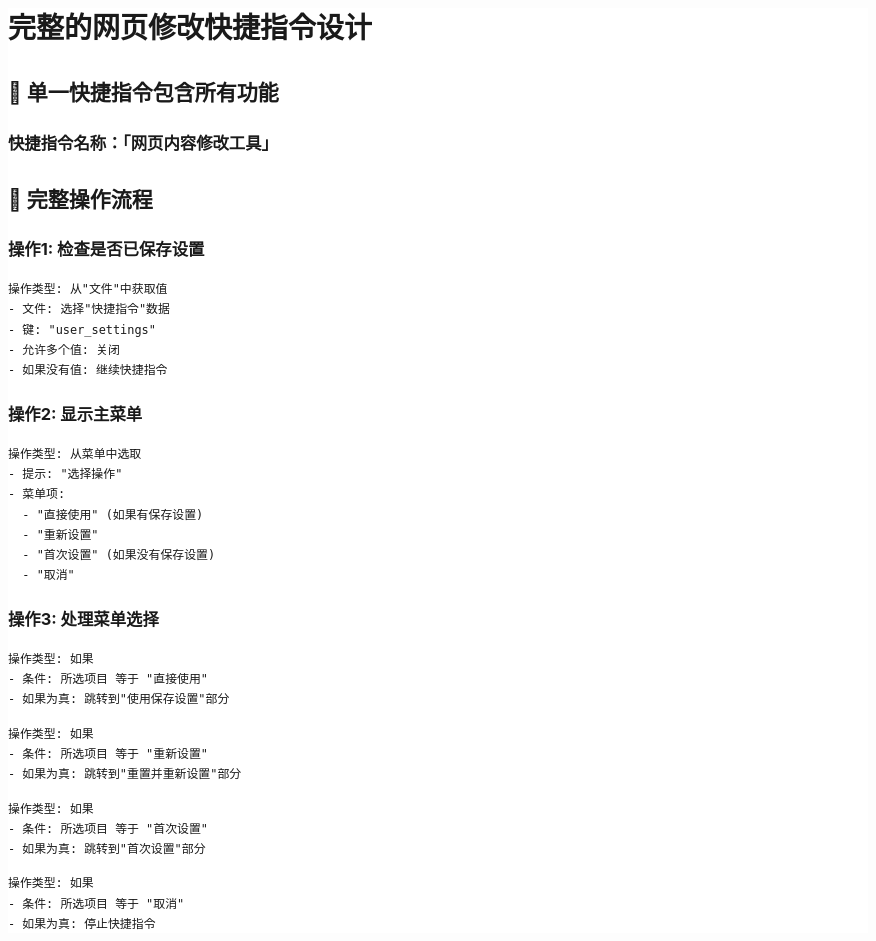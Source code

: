 # 完整的网页修改快捷指令设计

## 🎯 单一快捷指令包含所有功能

### 快捷指令名称：「网页内容修改工具」

## 📱 完整操作流程

### 操作1: 检查是否已保存设置
```
操作类型: 从"文件"中获取值
- 文件: 选择"快捷指令"数据
- 键: "user_settings"
- 允许多个值: 关闭
- 如果没有值: 继续快捷指令
```

### 操作2: 显示主菜单
```
操作类型: 从菜单中选取
- 提示: "选择操作"
- 菜单项:
  - "直接使用" (如果有保存设置)
  - "重新设置" 
  - "首次设置" (如果没有保存设置)
  - "取消"
```

### 操作3: 处理菜单选择
```
操作类型: 如果
- 条件: 所选项目 等于 "直接使用"
- 如果为真: 跳转到"使用保存设置"部分
```

```
操作类型: 如果  
- 条件: 所选项目 等于 "重新设置"
- 如果为真: 跳转到"重置并重新设置"部分
```

```
操作类型: 如果
- 条件: 所选项目 等于 "首次设置"  
- 如果为真: 跳转到"首次设置"部分
```

```
操作类型: 如果
- 条件: 所选项目 等于 "取消"
- 如果为真: 停止快捷指令
```
